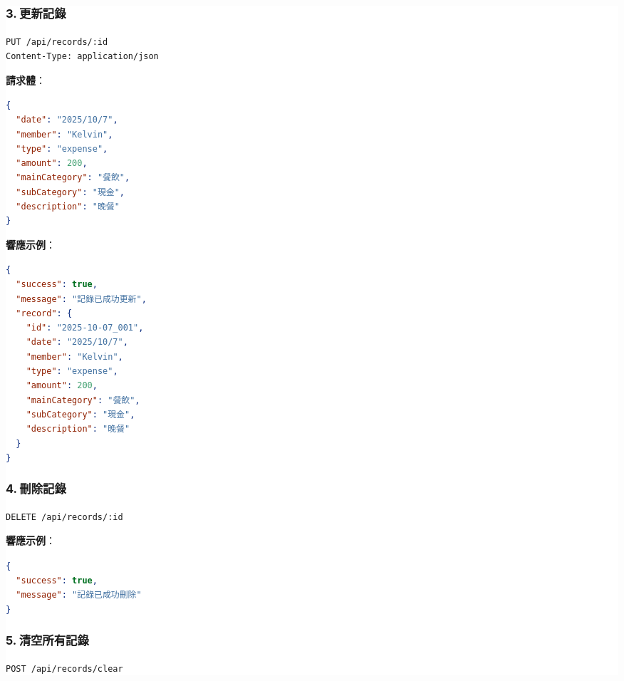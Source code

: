 ### 3. 更新記錄
```http
PUT /api/records/:id
Content-Type: application/json
```

**請求體**：
```json
{
  "date": "2025/10/7",
  "member": "Kelvin",
  "type": "expense",
  "amount": 200,
  "mainCategory": "餐飲",
  "subCategory": "現金",
  "description": "晚餐"
}
```

**響應示例**：
```json
{
  "success": true,
  "message": "記錄已成功更新",
  "record": {
    "id": "2025-10-07_001",
    "date": "2025/10/7",
    "member": "Kelvin",
    "type": "expense",
    "amount": 200,
    "mainCategory": "餐飲",
    "subCategory": "現金",
    "description": "晚餐"
  }
}
```

### 4. 刪除記錄
```http
DELETE /api/records/:id
```

**響應示例**：
```json
{
  "success": true,
  "message": "記錄已成功刪除"
}
```

### 5. 清空所有記錄
```http
POST /api/records/clear
```
